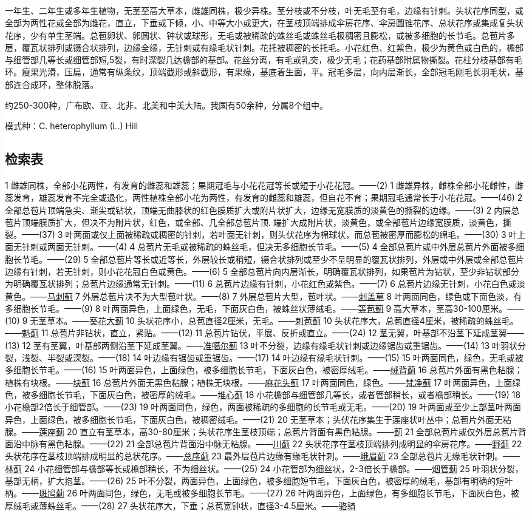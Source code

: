 一年生、二年生或多年生植物，无茎至高大草本，雌雄同株，极少异株。茎分枝或不分枝，叶无毛至有毛，边缘有针刺。头状花序同型，或全部为两性花或全部为雌花，直立，下垂或下倾，小、中等大小或更大，在茎枝顶端排成伞房花序、伞房圆锥花序、总状花序或集成复头状花序，少有单生茎端。总苞卵状、卵圆状、钟状或球形，无毛或被稀疏的蛛丝毛或蛛丝毛极稠密且膨松，或被多细胞的长节毛。总苞片多层，覆瓦状排列或镊合状排列，边缘全缘，无针刺或有缘毛状针刺。花托被稠密的长托毛。小花红色、红紫色，极少为黄色或白色的，檐部与细管部几等长或细管部短,5裂，有时深裂几达檐部的基部。花丝分离，有毛或乳突，极少无毛；花药基部附属物撕裂。花柱分枝基部有毛环。瘦果光滑，压扁，通常有纵条纹，顶端截形或斜截形，有果缘，基底着生面，平。冠毛多层，向内层渐长，全部冠毛刚毛长羽毛状，基部连合成环，整体脱落。

约250-300种，广布欧、亚、北非、北美和中美大陆。我国有50余种，分属8个组中。

模式种：C. heterophyllum (L.) Hill

## 检索表

1 雌雄同株，全部小花两性，有发育的雌蕊和雄蕊；果期冠毛与小花花冠等长或短于小花花冠。——(2)
1 雌雄异株，雌株全部小花雌性，雌蕊发育，雄蕊发育不完全或退化，两性植株全部小花为两性，有发育的雌蕊和雄蕊，但自花不育；果期冠毛通常长于小花花冠。——(46)
2 全部总苞片顶端急尖、渐尖或钻状，顶端无曲膝状的红色膜质扩大或附片状扩大，边缘无宽膜质的淡黄色的撕裂的边缘。——(3)
2 内层总苞片顶端膜质扩大，但决不为附片状，红色，或全部、几全部总苞片顶. 端扩大成附片状，淡黄色，或全部苞片边缘宽膜质，淡黄色，撕裂。——(37)
3 叶两面或仅上面被稀疏或稠密的针刺，若叶面无针刺，则头伏花序为棉球状，而总苞被密厚而膨松的绵毛。——(30)
3 叶上面无针刺或两面无针刺。——(4)
4 总苞片无毛或被稀疏的蛛丝毛，但决无多细胞长节毛。——(5)
4 全部总苞片或中外层总苞片外面被多细胞长节毛。——(29)
5 全部总苞片等长或近等长，外层较长或稍短，镊合状排列或至少不呈明显的覆瓦状排列，外层或中外层或全部总苞片边缘有针刺，若无针刺，则小花花冠白色或黄色。——(6)
5 全部总苞片向内层渐长，明确覆瓦状排列，如果苞片为钻状，至少非钻状部分为明确覆瓦状排列；总苞片边缘通常无针刺。——(11)
6 总苞片边缘有针刺，小花红色或紫色。——(7)
6 总苞片边缘无针刺，小花白色或淡黄色。——[马刺蓟](Cirsium%20monocephalum.md)
7 外层总苞片决不为大型苞叶状。——(8)
7 外层总苞片大型，苞叶状。——[刺盖草](Cirsium%20bracteiferum.md)
8 叶两面同色，绿色或下面色淡，有多细胞长节毛。——(9)
8 叶两面异色，上面绿色，无毛，下面灰白色，被蛛丝状薄绒毛。——[等苞蓟](Cirsium%20fargesii.md)
9 高大草本，茎高30-100厘米。——(10)
9 无茎草本。——[葵花大蓟](Cirsium%20souliei.md)
10 头状花序小，总苞直径2厘米，无毛。——[刺苞蓟](Cirsium%20henryi.md)
10 头状花序大，总苞直径4厘米，被稀疏的蛛丝毛。——[魁蓟](Cirsium%20Leo.md)
11 总苞片非钻状，直立，紧贴。——(12)
11 总苞片钻伏，平展、反折或直立。——(24)
12 茎无翼，叶基部不沿茎下延成茎翼——(13)
12 茎有茎翼，叶基部两侧沿茎下延成茎翼。——[准噶尔蓟](Cirsium%20alatum.md)
13 叶不分裂，边缘有缘毛状针刺或边缘锯齿或重锯齿。——(14)
13 叶羽状分裂，浅裂、半裂或深裂。——(18)
14 叶边缘有锯齿或重锯齿。——(17)
14 叶边缘有缘毛状针刺。——(15)
15 叶两面同色，绿色，无毛或被多细胞长节毛。——(16)
15 叶两面异色，上面绿色，被多细胞长节毛，下面灰白色，被密厚绒毛。——[绒背蓟](Cirsium%20vlassovianum.md)
16 总苞片外面有黑色粘腺；植株有块根。——[块蓟](Cirsium%20salicifolium.md)
16 总苞片外面无黑色粘腺；植株无块根。——[麻花头蓟](Cirsium%20serratuloides.md)
17 叶两面同色，绿色。——[梵净蓟](Cirsium%20fanjingshanense.md)
17 叶两面异色，上面绿色，被多细胞长节毛，下面灰白色，被密厚的绒毛。——[堆心蓟](Cirsium%20helenioides.md)
18 小花檐部与细管部几等长，或者管部稍长，或者檐部稍长。——(19)
18 小花檐部2倍长于细管部。——(23)
19 叶两面同色，绿色，两面被稀疏的多细胞的长节毛或无毛。——(20)
19 叶两面或至少上部茎叶两面异色，上面绿色，被多细胞长节毛，下面灰白色，被稠密绒毛。——(21)
20 无茎草本；头伏花序集生于莲座状叶丛中；总苞片外面无粘腺。——[莲座蓟](Cirsium%20esculentum.md)
20 直立有茎草本，高30-80厘米；头状花序生茎枝顶端；总苞片背面有黑色粘腺。——[蓟](Cirsium%20japonicum.md)
21 全部总苞片或仅外层总苞片背面沿中脉有黑色粘腺。——(22)
21 全部总苞片背面沿中脉无粘腺。——[川蓟](Cirsium%20periacanthaceum.md)
22 头状花序在茎枝顶端排列成明显的伞房花序。——[野蓟](Cirsium%20maackii.md)
22 头状花序在茎枝顶端排成明显的总状花序。——[总序蓟](Cirsium%20racemiforme.md)
23 最外层苞片边缘有缘毛状针刺。——[峨眉蓟](Cirsium%20Fangii.md)
23 全部总苞片无缘毛状针刺。——[林蓟](Cirsium%20schantarense.md)
24 小花细管部与檐部等长或檐部稍长，不为细丝状。——(25)
24 小花管部为细丝状，2-3倍长于檐部。——[烟管蓟](Cirsium%20pendulum.md)
25 叶羽状分裂，基部无柄，扩大抱茎。——(26)
25 叶不分裂，两面异色，上面绿色，被多细胞短节毛，下面灰白色，被密厚的绒毛，基部有明确的短叶柄。——[斑鸠蓟](Cirsium%20vernonioides.md)
26 叶两面同色，绿色，无毛或被多细胞长节毛。——(27)
26 叶两面异色，上面绿色，有多细胞长节毛，下面灰白色，被厚绒毛或薄蛛丝毛。——(28)
27 头状花序大，下垂；总苞宽钟状，直径3-4.5厘米。——[骆骑](Cirsium%20handelii.md)